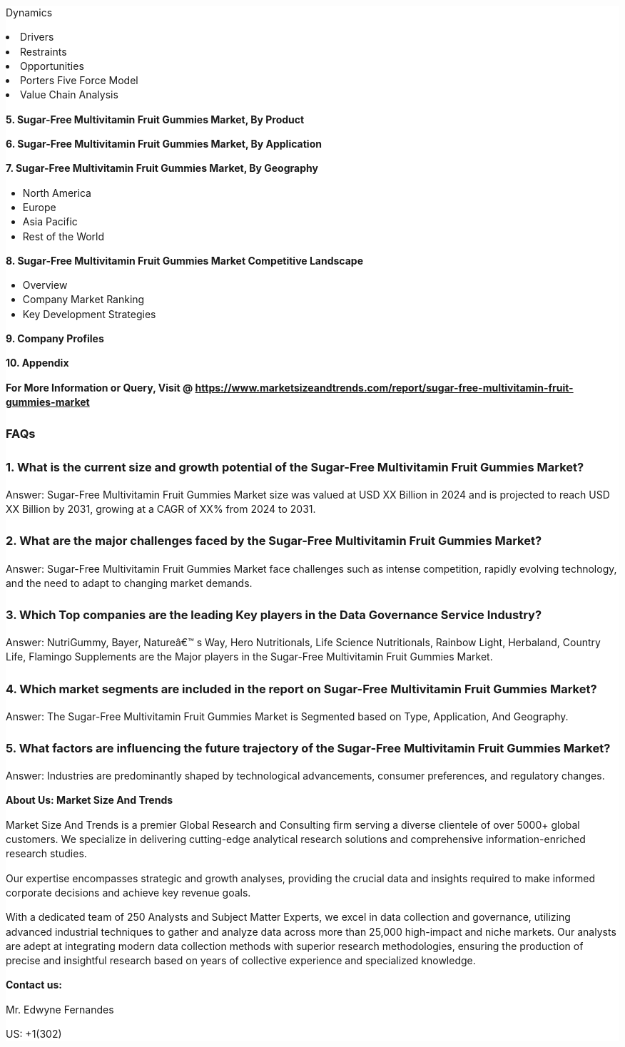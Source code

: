 Dynamics</span></li><li><span class="">Drivers</span></li><li><span class="">Restraints</span></li><li><span class="">Opportunities</span></li><li><span class="">Porters Five Force Model</span></li><li><span class="">Value Chain Analysis</span></li></ul></div><div class="" data-test-id=""><p><strong><span class="">5. Sugar-Free Multivitamin Fruit Gummies Market, By Product</span></strong></p></div><div class="" data-test-id=""><p><strong><span class="">6. Sugar-Free Multivitamin Fruit Gummies Market, By Application</span></strong></p></div><div class="" data-test-id=""><p><strong><span class="">7. Sugar-Free Multivitamin Fruit Gummies Market, By Geography</span></strong></p></div><div class="" data-test-id=""><ul><li><span class="">North America</span></li><li><span class="">Europe</span></li><li><span class="">Asia Pacific</span></li><li><span class="">Rest of the World</span></li></ul></div><div class="" data-test-id=""><p><strong><span class="">8. Sugar-Free Multivitamin Fruit Gummies Market Competitive Landscape</span></strong></p></div><div class="" data-test-id=""><ul><li><span class="">Overview</span></li><li><span class="">Company Market Ranking</span></li><li><span class="">Key Development Strategies</span></li></ul></div><div class="" data-test-id=""><p><strong><span class="">9. Company Profiles</span></strong></p></div><div class="" data-test-id=""><p><strong><span class="">10. Appendix</span></strong></p></div><div class="" data-test-id=""><p><strong><span class="">For More Information or Query, Visit @ <a href="https://www.marketsizeandtrends.com/report/sugar-free-multivitamin-fruit-gummies-market" target="_blank">https://www.marketsizeandtrends.com/report/sugar-free-multivitamin-fruit-gummies-market</a></span></strong></p></div><div class="" data-test-id=""><div class="article-main__content" data-test-id="publishing-text-block"><h3><strong><span class="">FAQs</span></strong></h3></div><div class="article-main__content" data-test-id="publishing-text-block"><h3><span class="">1. What is the current size and growth potential of the Sugar-Free Multivitamin Fruit Gummies Market?</span></h3></div><div class="article-main__content" data-test-id="publishing-text-block"><p><span class="font-[700]">Answer</span><span class="">: Sugar-Free Multivitamin Fruit Gummies Market size was valued at USD XX Billion in 2024 and is projected to reach USD XX Billion by 2031, growing at a CAGR of XX% from 2024 to 2031.</span></p></div><div class="article-main__content" data-test-id="publishing-text-block"><h3><span class="">2. What are the major challenges faced by the Sugar-Free Multivitamin Fruit Gummies Market?</span></h3></div><div class="article-main__content" data-test-id="publishing-text-block"><p><span class="font-[700]">Answer</span><span class="">: Sugar-Free Multivitamin Fruit Gummies Market face challenges such as intense competition, rapidly evolving technology, and the need to adapt to changing market demands.</span></p></div><div class="article-main__content" data-test-id="publishing-text-block"><h3><span class="">3. Which Top companies are the leading Key players in the Data Governance Service Industry?</span></h3></div><div class="article-main__content" data-test-id="publishing-text-block"><p><span class="font-[700]">Answer</span><span class="">: NutriGummy, Bayer, Natureâ€™ s Way, Hero Nutritionals, Life Science Nutritionals, Rainbow Light, Herbaland, Country Life, Flamingo Supplements are the Major players in the Sugar-Free Multivitamin Fruit Gummies Market.</span></p></div><div class="article-main__content" data-test-id="publishing-text-block"><h3><span class="">4. Which market segments are included in the report on Sugar-Free Multivitamin Fruit Gummies Market?</span></h3></div><div class="article-main__content" data-test-id="publishing-text-block"><p><span class="font-[700]">Answer</span><span class="">: The Sugar-Free Multivitamin Fruit Gummies Market is Segmented based on Type, Application, And Geography.</span></p></div><div class="article-main__content" data-test-id="publishing-text-block"><h3><span class="">5. What factors are influencing the future trajectory of the Sugar-Free Multivitamin Fruit Gummies Market?</span></h3></div><div class="article-main__content" data-test-id="publishing-text-block"><p><span class="font-[700]">Answer:</span><span class="">&nbsp;Industries are predominantly shaped by technological advancements, consumer preferences, and regulatory changes.</span></p></div><p><strong><span class="">About Us: Market Size And Trends</span></strong></p></div><div class="" data-test-id=""><p><span class="">Market Size And Trends is a premier Global Research and Consulting firm serving a diverse clientele of over 5000+ global customers. We specialize in delivering cutting-edge analytical research solutions and comprehensive information-enriched research studies.</span></p></div><div class="" data-test-id=""><p><span class="">Our expertise encompasses strategic and growth analyses, providing the crucial data and insights required to make informed corporate decisions and achieve key revenue goals.</span></p></div><div class="" data-test-id=""><p><span class="">With a dedicated team of 250 Analysts and Subject Matter Experts, we excel in data collection and governance, utilizing advanced industrial techniques to gather and analyze data across more than 25,000 high-impact and niche markets. Our analysts are adept at integrating modern data collection methods with superior research methodologies, ensuring the production of precise and insightful research based on years of collective experience and specialized knowledge.</span></p></div><div class="" data-test-id=""><p><strong><span class="">Contact us:</span></strong></p></div><div class="" data-test-id=""><p><span class="">Mr. Edwyne Fernandes</span></p></div><div class="" data-test-id=""><p><span class="">US: +1(302)